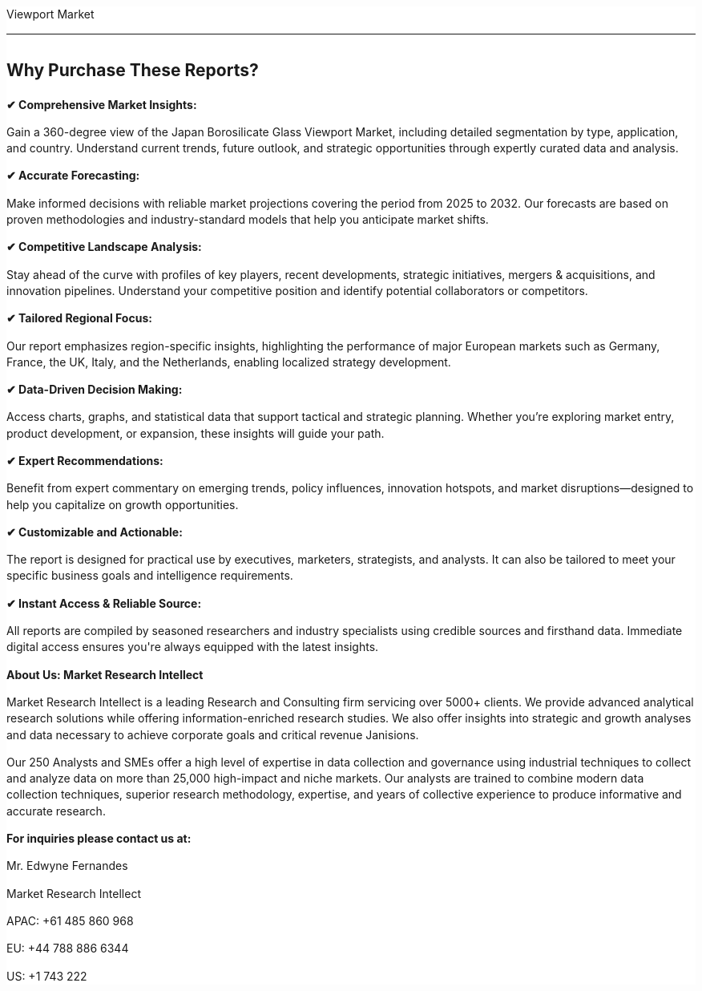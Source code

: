 Viewport Market</a></span></p></blockquote><hr /><h2>Why Purchase These Reports?</h2><p><strong>✔ Comprehensive Market Insights:</strong></p><p>Gain a 360-degree view of the Japan Borosilicate Glass Viewport Market, including detailed segmentation by type, application, and country. Understand current trends, future outlook, and strategic opportunities through expertly curated data and analysis.</p><p><strong>✔ Accurate Forecasting:</strong></p><p>Make informed decisions with reliable market projections covering the period from 2025 to 2032. Our forecasts are based on proven methodologies and industry-standard models that help you anticipate market shifts.</p><p><strong>✔ Competitive Landscape Analysis:</strong></p><p>Stay ahead of the curve with profiles of key players, recent developments, strategic initiatives, mergers &amp; acquisitions, and innovation pipelines. Understand your competitive position and identify potential collaborators or competitors.</p><p><strong>✔ Tailored Regional Focus:</strong></p><p>Our report emphasizes region-specific insights, highlighting the performance of major European markets such as Germany, France, the UK, Italy, and the Netherlands, enabling localized strategy development.</p><p><strong>✔ Data-Driven Decision Making:</strong></p><p>Access charts, graphs, and statistical data that support tactical and strategic planning. Whether you&rsquo;re exploring market entry, product development, or expansion, these insights will guide your path.</p><p><strong>✔ Expert Recommendations:</strong></p><p>Benefit from expert commentary on emerging trends, policy influences, innovation hotspots, and market disruptions&mdash;designed to help you capitalize on growth opportunities.</p><p><strong>✔ Customizable and Actionable:</strong></p><p>The report is designed for practical use by executives, marketers, strategists, and analysts. It can also be tailored to meet your specific business goals and intelligence requirements.</p><p><strong>✔ Instant Access &amp; Reliable Source:</strong></p><p>All reports are compiled by seasoned researchers and industry specialists using credible sources and firsthand data. Immediate digital access ensures you're always equipped with the latest insights.</p><p><strong><span class="font-[700]">About Us: Market Research Intellect</span></strong></p><p><span class="">Market Research Intellect is a leading Research and Consulting firm servicing over 5000+ clients. We provide advanced analytical research solutions while offering information-enriched research studies.&nbsp;</span>We also offer insights into strategic and growth analyses and data necessary to achieve corporate goals and critical revenue Janisions.</p><p><span class="">Our 250 Analysts and SMEs offer a high level of expertise in data collection and governance using industrial techniques to collect and analyze data on more than 25,000 high-impact and niche markets. Our analysts are trained to combine modern data collection techniques, superior research methodology, expertise, and years of collective experience to produce informative and accurate research.</span></p><p><strong>For inquiries please contact us at:</strong></p><p>Mr. Edwyne Fernandes</p><p>Market Research Intellect</p><p>APAC: +61 485 860 968</p><p>EU: +44 788 886 6344</p><p>US: +1 743 222